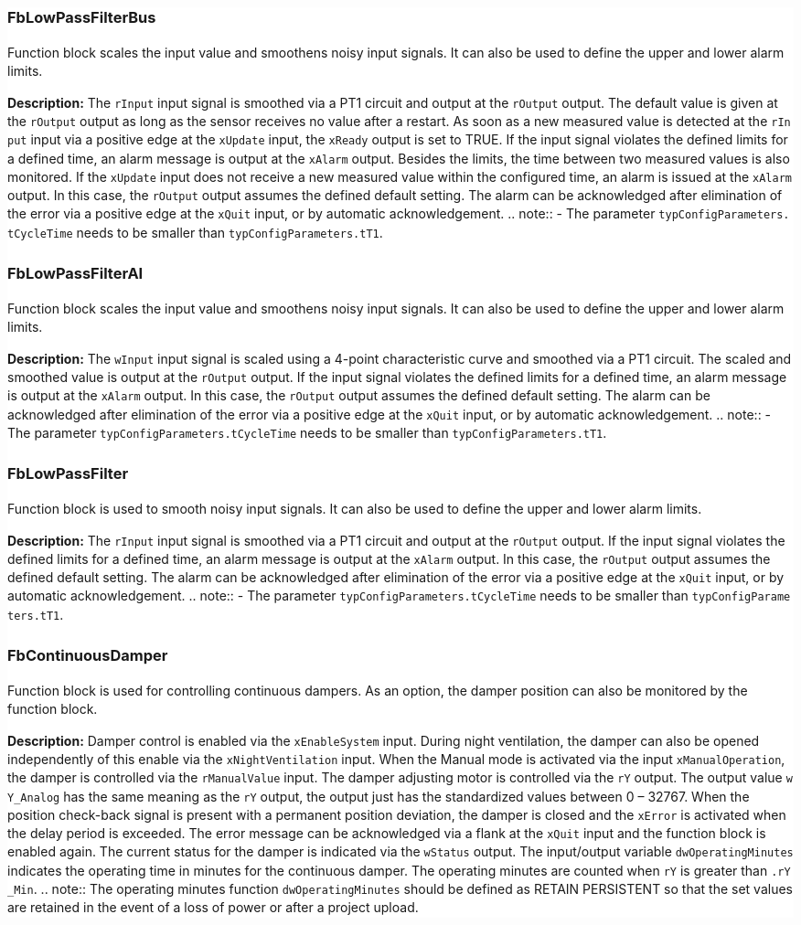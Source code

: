 ### FbLowPassFilterBus
Function block scales the input value and smoothens noisy input signals. It can also be used to define the upper and lower alarm limits.

**Description:**
The ``rInput`` input signal is smoothed via a PT1 circuit and output at the ``rOutput`` output. The default value is given at the ``rOutput`` output as long as the sensor receives no value after a restart. As soon as a new measured value is detected at the ``rInput`` input via a positive edge at the ``xUpdate`` input, the ``xReady`` output is set to TRUE. If the input signal violates the defined limits for a defined time, an alarm message is output at the ``xAlarm`` output. Besides the limits, the time between two measured values is also monitored. If the ``xUpdate`` input does not receive a new measured value within the configured time, an alarm is issued at the ``xAlarm`` output. In this case, the ``rOutput`` output assumes the defined default setting. The alarm can be acknowledged after elimination of the error via a positive edge at the ``xQuit`` input, or by automatic acknowledgement. .. note:: - The parameter ``typConfigParameters.tCycleTime`` needs to be smaller than ``typConfigParameters.tT1``.

### FbLowPassFilterAI
Function block scales the input value and smoothens noisy input signals. It can also be used to define the upper and lower alarm limits.

**Description:**
The ``wInput`` input signal is scaled using a 4-point characteristic curve and smoothed via a PT1 circuit. The scaled and smoothed value is output at the ``rOutput`` output. If the input signal violates the defined limits for a defined time, an alarm message is output at the ``xAlarm`` output. In this case, the ``rOutput`` output assumes the defined default setting. The alarm can be acknowledged after elimination of the error via a positive edge at the ``xQuit`` input, or by automatic acknowledgement. .. note:: - The parameter ``typConfigParameters.tCycleTime`` needs to be smaller than ``typConfigParameters.tT1``.

### FbLowPassFilter
Function block is used to smooth noisy input signals. It can also be used to define the upper and lower alarm limits.

**Description:**
The ``rInput`` input signal is smoothed via a PT1 circuit and output at the ``rOutput`` output. If the input signal violates the defined limits for a defined time, an alarm message is output at the ``xAlarm`` output. In this case, the ``rOutput`` output assumes the defined default setting. The alarm can be acknowledged after elimination of the error via a positive edge at the ``xQuit`` input, or by automatic acknowledgement. .. note:: - The parameter ``typConfigParameters.tCycleTime`` needs to be smaller than ``typConfigParameters.tT1``.

### FbContinuousDamper
Function block is used for controlling continuous dampers. As an option, the damper position can also be monitored by the function block.

**Description:**
Damper control is enabled via the ``xEnableSystem`` input. During night ventilation, the damper can also be opened independently of this enable via the ``xNightVentilation`` input. When the Manual mode is activated via the input ``xManualOperation``, the damper is controlled via the ``rManualValue`` input. The damper adjusting motor is controlled via the ``rY`` output. The output value ``wY_Analog`` has the same meaning as the ``rY`` output, the output just has the standardized values between 0 – 32767. When the position check-back signal is present with a permanent position deviation, the damper is closed and the ``xError`` is activated when the delay period is exceeded. The error message can be acknowledged via a flank at the ``xQuit`` input and the function block is enabled again. The current status for the damper is indicated via the ``wStatus`` output. The input/output variable ``dwOperatingMinutes`` indicates the operating time in minutes for the continuous damper. The operating minutes are counted when ``rY`` is greater than ``.rY_Min``. .. note:: The operating minutes function ``dwOperatingMinutes`` should be defined as RETAIN PERSISTENT so that the set values are retained in the event of a loss of power or after a project upload.
